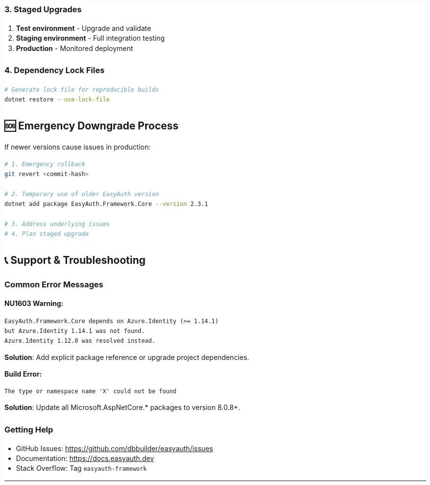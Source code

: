 ### **3. Staged Upgrades**
1. **Test environment** - Upgrade and validate
2. **Staging environment** - Full integration testing  
3. **Production** - Monitored deployment

### **4. Dependency Lock Files**
```bash
# Generate lock file for reproducible builds
dotnet restore --use-lock-file
```

## 🆘 **Emergency Downgrade Process**

If newer versions cause issues in production:

```bash
# 1. Emergency rollback
git revert <commit-hash>

# 2. Temporary use of older EasyAuth version
dotnet add package EasyAuth.Framework.Core --version 2.3.1

# 3. Address underlying issues
# 4. Plan staged upgrade
```

## 📞 **Support & Troubleshooting**

### **Common Error Messages**

**NU1603 Warning:**
```
EasyAuth.Framework.Core depends on Azure.Identity (>= 1.14.1) 
but Azure.Identity 1.14.1 was not found. 
Azure.Identity 1.12.0 was resolved instead.
```

**Solution**: Add explicit package reference or upgrade project dependencies.

**Build Error:**
```
The type or namespace name 'X' could not be found
```

**Solution**: Update all Microsoft.AspNetCore.* packages to version 8.0.8+.

### **Getting Help**
- GitHub Issues: https://github.com/dbbuilder/easyauth/issues
- Documentation: https://docs.easyauth.dev
- Stack Overflow: Tag `easyauth-framework`

---
